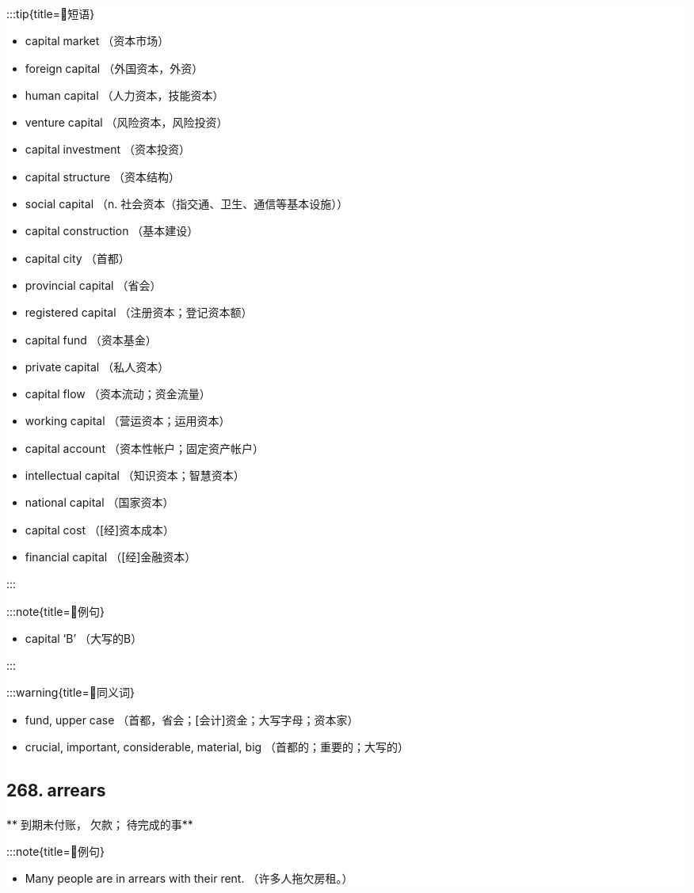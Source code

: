 :::tip{title=🤩短语}

- capital market （资本市场）

- foreign capital （外国资本，外资）

- human capital （人力资本，技能资本）

- venture capital （风险资本，风险投资）

- capital investment （资本投资）

- capital structure （资本结构）

- social capital （n. 社会资本（指交通、卫生、通信等基本设施））

- capital construction （基本建设）

- capital city （首都）

- provincial capital （省会）

- registered capital （注册资本；登记资本额）

- capital fund （资本基金）

- private capital （私人资本）

- capital flow （资本流动；资金流量）

- working capital （营运资本；运用资本）

- capital account （资本性帐户；固定资产帐户）

- intellectual capital （知识资本；智慧资本）

- national capital （国家资本）

- capital cost （[经]资本成本）

- financial capital （[经]金融资本）

:::

:::note{title=🎤例句}

- capital ‘B’ （大写的B）

:::

:::warning{title=🤔同义词}

- fund, upper case （首都，省会；[会计]资金；大写字母；资本家）

- crucial, important, considerable, material, big （首都的；重要的；大写的）


## 268. arrears

** 到期未付账， 欠款； 待完成的事**

:::note{title=🎤例句}

- Many people are in arrears with their rent. （许多人拖欠房租。）
